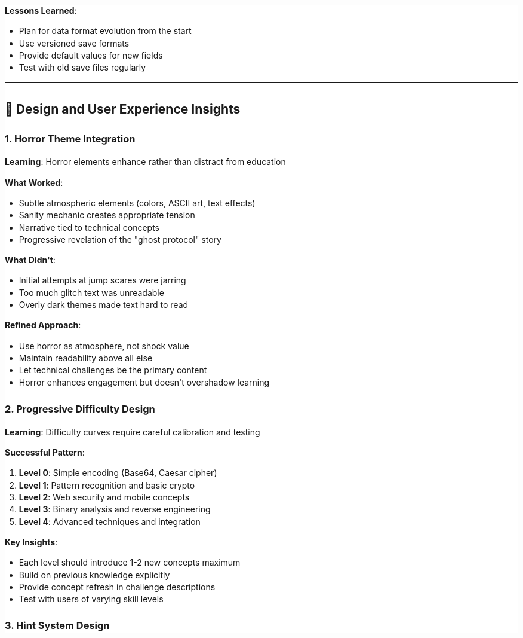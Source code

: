 **Lessons Learned**:

-   Plan for data format evolution from the start
-   Use versioned save formats
-   Provide default values for new fields
-   Test with old save files regularly

---

## 🎨 Design and User Experience Insights

### 1. Horror Theme Integration

**Learning**: Horror elements enhance rather than distract from education

**What Worked**:

-   Subtle atmospheric elements (colors, ASCII art, text effects)
-   Sanity mechanic creates appropriate tension
-   Narrative tied to technical concepts
-   Progressive revelation of the "ghost protocol" story

**What Didn't**:

-   Initial attempts at jump scares were jarring
-   Too much glitch text was unreadable
-   Overly dark themes made text hard to read

**Refined Approach**:

-   Use horror as atmosphere, not shock value
-   Maintain readability above all else
-   Let technical challenges be the primary content
-   Horror enhances engagement but doesn't overshadow learning

### 2. Progressive Difficulty Design

**Learning**: Difficulty curves require careful calibration and testing

**Successful Pattern**:

1. **Level 0**: Simple encoding (Base64, Caesar cipher)
2. **Level 1**: Pattern recognition and basic crypto
3. **Level 2**: Web security and mobile concepts
4. **Level 3**: Binary analysis and reverse engineering
5. **Level 4**: Advanced techniques and integration

**Key Insights**:

-   Each level should introduce 1-2 new concepts maximum
-   Build on previous knowledge explicitly
-   Provide concept refresh in challenge descriptions
-   Test with users of varying skill levels

### 3. Hint System Design
